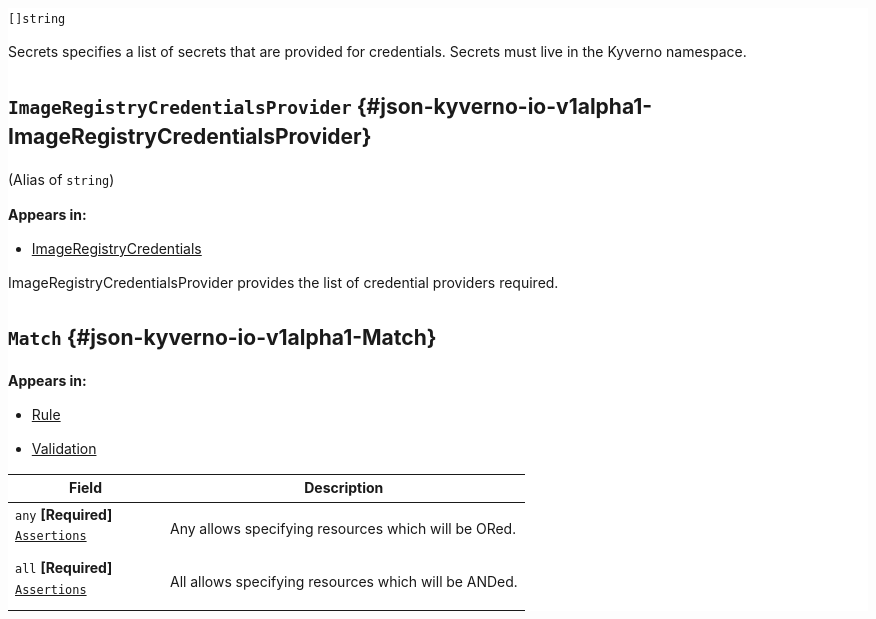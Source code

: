 <code>[]string</code>
</td>
<td>
   <p>Secrets specifies a list of secrets that are provided for credentials.
Secrets must live in the Kyverno namespace.</p>
</td>
</tr>
</tbody>
</table>

## `ImageRegistryCredentialsProvider`     {#json-kyverno-io-v1alpha1-ImageRegistryCredentialsProvider}
    
(Alias of `string`)

**Appears in:**

- [ImageRegistryCredentials](#json-kyverno-io-v1alpha1-ImageRegistryCredentials)


<p>ImageRegistryCredentialsProvider provides the list of credential providers required.</p>




## `Match`     {#json-kyverno-io-v1alpha1-Match}
    

**Appears in:**

- [Rule](#json-kyverno-io-v1alpha1-Rule)

- [Validation](#json-kyverno-io-v1alpha1-Validation)



<table class="table">
<thead><tr><th width="30%">Field</th><th>Description</th></tr></thead>
<tbody>
    
  
<tr><td><code>any</code> <B>[Required]</B><br/>
<a href="#json-kyverno-io-v1alpha1-Assertions"><code>Assertions</code></a>
</td>
<td>
   <p>Any allows specifying resources which will be ORed.</p>
</td>
</tr>
<tr><td><code>all</code> <B>[Required]</B><br/>
<a href="#json-kyverno-io-v1alpha1-Assertions"><code>Assertions</code></a>
</td>
<td>
   <p>All allows specifying resources which will be ANDed.</p>
</td>
</tr>
</tbody>
</table>
